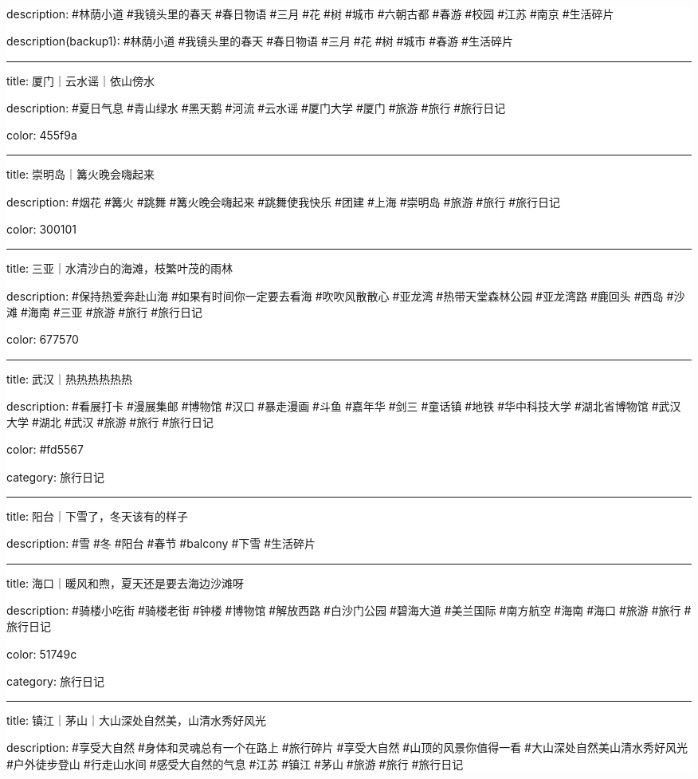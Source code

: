 description: #林荫小道 #我镜头里的春天 #春日物语 #三月 #花 #树 #城市 #六朝古都 #春游 #校园 #江苏 #南京 #生活碎片

description(backup1): #林荫小道 #我镜头里的春天 #春日物语 #三月 #花 #树 #城市 #春游 #生活碎片

---

title: 厦门｜云水谣｜依山傍水

description: #夏日气息 #青山绿水 #黑天鹅 #河流 #云水谣 #厦门大学 #厦门 #旅游 #旅行 #旅行日记

color: 455f9a

---

title: 崇明岛｜篝火晚会嗨起来

description: #烟花 #篝火 #跳舞 #篝火晚会嗨起来 #跳舞使我快乐 #团建 #上海 #崇明岛 #旅游 #旅行 #旅行日记

color: 300101

---

title: 三亚｜水清沙白的海滩，枝繁叶茂的雨林

description: #保持热爱奔赴山海 #如果有时间你一定要去看海 #吹吹风散散心 #亚龙湾 #热带天堂森林公园 #亚龙湾路 #鹿回头 #西岛 #沙滩 #海南 #三亚 #旅游 #旅行 #旅行日记

color: 677570

---

title: 武汉｜热热热热热热

description: #看展打卡 #漫展集邮 #博物馆 #汉口 #暴走漫画 #斗鱼 #嘉年华 #剑三 #童话镇 #地铁 #华中科技大学 #湖北省博物馆 #武汉大学 #湖北 #武汉 #旅游 #旅行 #旅行日记

color: #fd5567

category: 旅行日记

---

title: 阳台｜下雪了，冬天该有的样子

description: #雪 #冬 #阳台 #春节 #balcony #下雪 #生活碎片

---

title: 海口｜暖风和煦，夏天还是要去海边沙滩呀

description: #骑楼小吃街 #骑楼老街 #钟楼 #博物馆 #解放西路 #白沙门公园 #碧海大道 #美兰国际 #南方航空 #海南 #海口 #旅游 #旅行 #旅行日记

color: 51749c

category: 旅行日记

---

title: 镇江｜茅山｜大山深处自然美，山清水秀好风光

description: #享受大自然 #身体和灵魂总有一个在路上 #旅行碎片 #享受大自然 #山顶的风景你值得一看 #大山深处自然美山清水秀好风光 #户外徒步登山 #行走山水间 #感受大自然的气息 #江苏 #镇江 #茅山 #旅游 #旅行 #旅行日记
